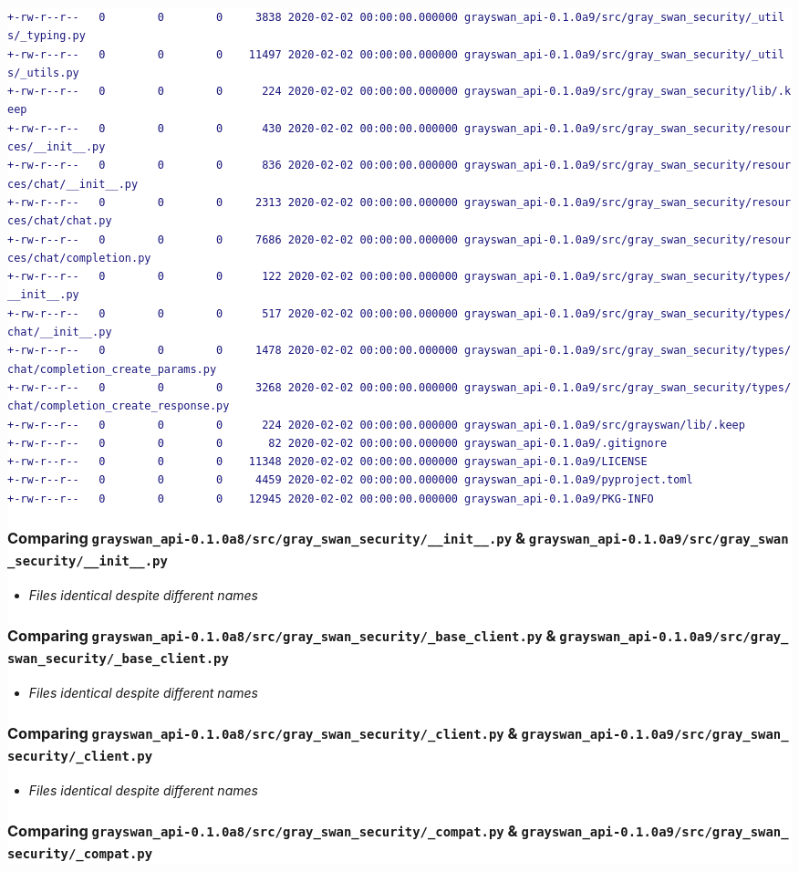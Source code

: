 ```diff
+-rw-r--r--   0        0        0     3838 2020-02-02 00:00:00.000000 grayswan_api-0.1.0a9/src/gray_swan_security/_utils/_typing.py
+-rw-r--r--   0        0        0    11497 2020-02-02 00:00:00.000000 grayswan_api-0.1.0a9/src/gray_swan_security/_utils/_utils.py
+-rw-r--r--   0        0        0      224 2020-02-02 00:00:00.000000 grayswan_api-0.1.0a9/src/gray_swan_security/lib/.keep
+-rw-r--r--   0        0        0      430 2020-02-02 00:00:00.000000 grayswan_api-0.1.0a9/src/gray_swan_security/resources/__init__.py
+-rw-r--r--   0        0        0      836 2020-02-02 00:00:00.000000 grayswan_api-0.1.0a9/src/gray_swan_security/resources/chat/__init__.py
+-rw-r--r--   0        0        0     2313 2020-02-02 00:00:00.000000 grayswan_api-0.1.0a9/src/gray_swan_security/resources/chat/chat.py
+-rw-r--r--   0        0        0     7686 2020-02-02 00:00:00.000000 grayswan_api-0.1.0a9/src/gray_swan_security/resources/chat/completion.py
+-rw-r--r--   0        0        0      122 2020-02-02 00:00:00.000000 grayswan_api-0.1.0a9/src/gray_swan_security/types/__init__.py
+-rw-r--r--   0        0        0      517 2020-02-02 00:00:00.000000 grayswan_api-0.1.0a9/src/gray_swan_security/types/chat/__init__.py
+-rw-r--r--   0        0        0     1478 2020-02-02 00:00:00.000000 grayswan_api-0.1.0a9/src/gray_swan_security/types/chat/completion_create_params.py
+-rw-r--r--   0        0        0     3268 2020-02-02 00:00:00.000000 grayswan_api-0.1.0a9/src/gray_swan_security/types/chat/completion_create_response.py
+-rw-r--r--   0        0        0      224 2020-02-02 00:00:00.000000 grayswan_api-0.1.0a9/src/grayswan/lib/.keep
+-rw-r--r--   0        0        0       82 2020-02-02 00:00:00.000000 grayswan_api-0.1.0a9/.gitignore
+-rw-r--r--   0        0        0    11348 2020-02-02 00:00:00.000000 grayswan_api-0.1.0a9/LICENSE
+-rw-r--r--   0        0        0     4459 2020-02-02 00:00:00.000000 grayswan_api-0.1.0a9/pyproject.toml
+-rw-r--r--   0        0        0    12945 2020-02-02 00:00:00.000000 grayswan_api-0.1.0a9/PKG-INFO
```

### Comparing `grayswan_api-0.1.0a8/src/gray_swan_security/__init__.py` & `grayswan_api-0.1.0a9/src/gray_swan_security/__init__.py`

 * *Files identical despite different names*

### Comparing `grayswan_api-0.1.0a8/src/gray_swan_security/_base_client.py` & `grayswan_api-0.1.0a9/src/gray_swan_security/_base_client.py`

 * *Files identical despite different names*

### Comparing `grayswan_api-0.1.0a8/src/gray_swan_security/_client.py` & `grayswan_api-0.1.0a9/src/gray_swan_security/_client.py`

 * *Files identical despite different names*

### Comparing `grayswan_api-0.1.0a8/src/gray_swan_security/_compat.py` & `grayswan_api-0.1.0a9/src/gray_swan_security/_compat.py`

